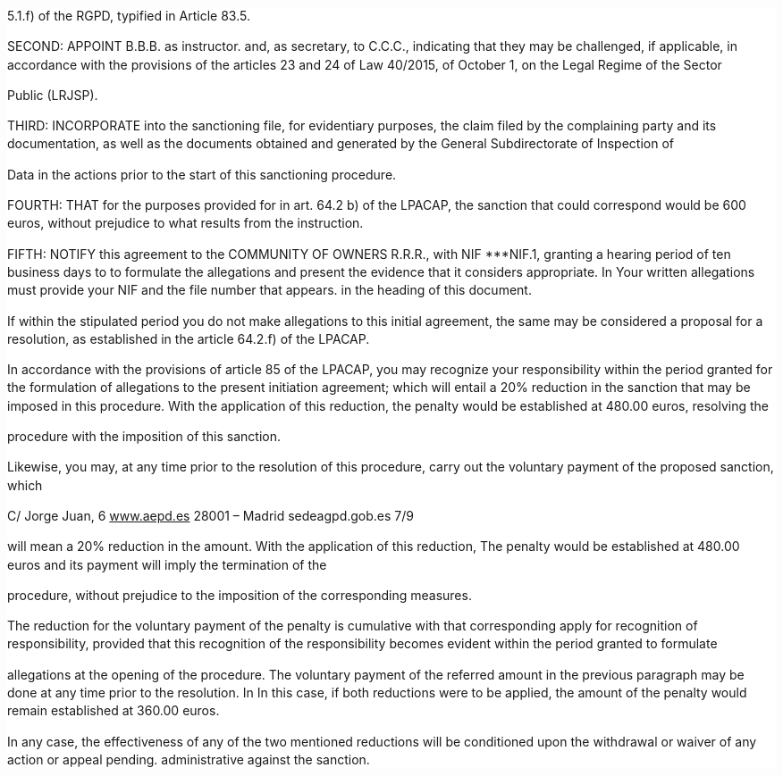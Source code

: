 5.1.f) of the RGPD, typified in Article 83.5.

SECOND: APPOINT B.B.B. as instructor. and, as secretary, to C.C.C.,
indicating that they may be challenged, if applicable, in accordance with the provisions of the
articles 23 and 24 of Law 40/2015, of October 1, on the Legal Regime of the Sector

Public (LRJSP).

THIRD: INCORPORATE into the sanctioning file, for evidentiary purposes, the
claim filed by the complaining party and its documentation, as well as the
documents obtained and generated by the General Subdirectorate of Inspection of

Data in the actions prior to the start of this sanctioning procedure.

FOURTH: THAT for the purposes provided for in art. 64.2 b) of the LPACAP, the sanction that
could correspond would be 600 euros, without prejudice to what results from the
instruction.

FIFTH: NOTIFY this agreement to the COMMUNITY OF OWNERS
R.R.R., with NIF \*\*\*NIF.1, granting a hearing period of ten business days to
to formulate the allegations and present the evidence that it considers appropriate. In
Your written allegations must provide your NIF and the file number that appears.
in the heading of this document.

If within the stipulated period you do not make allegations to this initial agreement, the same
may be considered a proposal for a resolution, as established in the article
64.2.f) of the LPACAP.

In accordance with the provisions of article 85 of the LPACAP, you may recognize your
responsibility within the period granted for the formulation of allegations to the
present initiation agreement; which will entail a 20% reduction in the
sanction that may be imposed in this procedure. With the application of this
reduction, the penalty would be established at 480.00 euros, resolving the

procedure with the imposition of this sanction.

Likewise, you may, at any time prior to the resolution of this
procedure, carry out the voluntary payment of the proposed sanction, which

C/ Jorge Juan, 6 www.aepd.es
28001 – Madrid sedeagpd.gob.es 7/9

will mean a 20% reduction in the amount. With the application of this reduction,
The penalty would be established at 480.00 euros and its payment will imply the termination of the

procedure, without prejudice to the imposition of the corresponding measures.

The reduction for the voluntary payment of the penalty is cumulative with that corresponding
apply for recognition of responsibility, provided that this recognition
of the responsibility becomes evident within the period granted to formulate

allegations at the opening of the procedure. The voluntary payment of the referred amount
in the previous paragraph may be done at any time prior to the resolution. In
In this case, if both reductions were to be applied, the amount of the penalty would remain
established at 360.00 euros.

In any case, the effectiveness of any of the two mentioned reductions will be
conditioned upon the withdrawal or waiver of any action or appeal pending.
administrative against the sanction.

